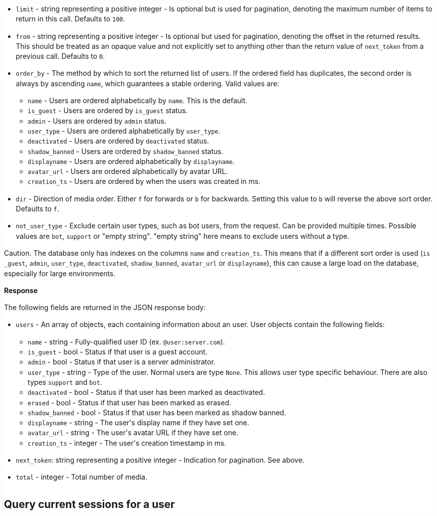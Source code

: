 - `limit` - string representing a positive integer - Is optional but is used for pagination,
  denoting the maximum number of items to return in this call. Defaults to `100`.
- `from` - string representing a positive integer - Is optional but used for pagination,
  denoting the offset in the returned results. This should be treated as an opaque value and
  not explicitly set to anything other than the return value of `next_token` from a previous call.
  Defaults to `0`.
- `order_by` - The method by which to sort the returned list of users.
  If the ordered field has duplicates, the second order is always by ascending `name`,
  which guarantees a stable ordering. Valid values are:

  - `name` - Users are ordered alphabetically by `name`. This is the default.
  - `is_guest` - Users are ordered by `is_guest` status.
  - `admin` - Users are ordered by `admin` status.
  - `user_type` - Users are ordered alphabetically by `user_type`.
  - `deactivated` - Users are ordered by `deactivated` status.
  - `shadow_banned` - Users are ordered by `shadow_banned` status.
  - `displayname` - Users are ordered alphabetically by `displayname`.
  - `avatar_url` - Users are ordered alphabetically by avatar URL.
  - `creation_ts` - Users are ordered by when the users was created in ms.

- `dir` - Direction of media order. Either `f` for forwards or `b` for backwards.
  Setting this value to `b` will reverse the above sort order. Defaults to `f`.
- `not_user_type` - Exclude certain user types, such as bot users, from the request.
   Can be provided multiple times. Possible values are `bot`, `support` or "empty string".
   "empty string" here means to exclude users without a type.

Caution. The database only has indexes on the columns `name` and `creation_ts`.
This means that if a different sort order is used (`is_guest`, `admin`,
`user_type`, `deactivated`, `shadow_banned`, `avatar_url` or `displayname`),
this can cause a large load on the database, especially for large environments.

**Response**

The following fields are returned in the JSON response body:

- `users` - An array of objects, each containing information about an user.
  User objects contain the following fields:

  - `name` - string - Fully-qualified user ID (ex. `@user:server.com`).
  - `is_guest` - bool - Status if that user is a guest account.
  - `admin` - bool - Status if that user is a server administrator.
  - `user_type` - string - Type of the user. Normal users are type `None`.
    This allows user type specific behaviour. There are also types `support` and `bot`. 
  - `deactivated` - bool - Status if that user has been marked as deactivated.
  - `erased` - bool - Status if that user has been marked as erased.
  - `shadow_banned` - bool - Status if that user has been marked as shadow banned.
  - `displayname` - string - The user's display name if they have set one.
  - `avatar_url` - string -  The user's avatar URL if they have set one.
  - `creation_ts` - integer - The user's creation timestamp in ms.

- `next_token`: string representing a positive integer - Indication for pagination. See above.
- `total` - integer - Total number of media.


## Query current sessions for a user
